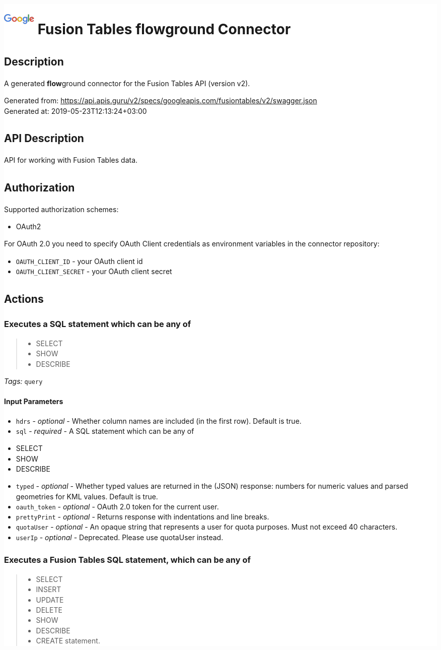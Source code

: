 # ![LOGO](logo.png) Fusion Tables **flow**ground Connector

## Description

A generated **flow**ground connector for the Fusion Tables API (version v2).

Generated from: https://api.apis.guru/v2/specs/googleapis.com/fusiontables/v2/swagger.json<br/>
Generated at: 2019-05-23T12:13:24+03:00

## API Description

API for working with Fusion Tables data.

## Authorization

Supported authorization schemes:
- OAuth2

For OAuth 2.0 you need to specify OAuth Client credentials as environment variables in the connector repository:
* `OAUTH_CLIENT_ID` - your OAuth client id
* `OAUTH_CLIENT_SECRET` - your OAuth client secret

## Actions

### Executes a SQL statement which can be any of <br/>
> - SELECT<br/>
> - SHOW<br/>
> - DESCRIBE

*Tags:* `query`

#### Input Parameters
* `hdrs` - _optional_ - Whether column names are included (in the first row). Default is true.
* `sql` - _required_ - A SQL statement which can be any of 
- SELECT
- SHOW
- DESCRIBE
* `typed` - _optional_ - Whether typed values are returned in the (JSON) response: numbers for numeric values and parsed geometries for KML values. Default is true.
* `oauth_token` - _optional_ - OAuth 2.0 token for the current user.
* `prettyPrint` - _optional_ - Returns response with indentations and line breaks.
* `quotaUser` - _optional_ - An opaque string that represents a user for quota purposes. Must not exceed 40 characters.
* `userIp` - _optional_ - Deprecated. Please use quotaUser instead.

### Executes a Fusion Tables SQL statement, which can be any of <br/>
> - SELECT<br/>
> - INSERT<br/>
> - UPDATE<br/>
> - DELETE<br/>
> - SHOW<br/>
> - DESCRIBE<br/>
> - CREATE statement.

